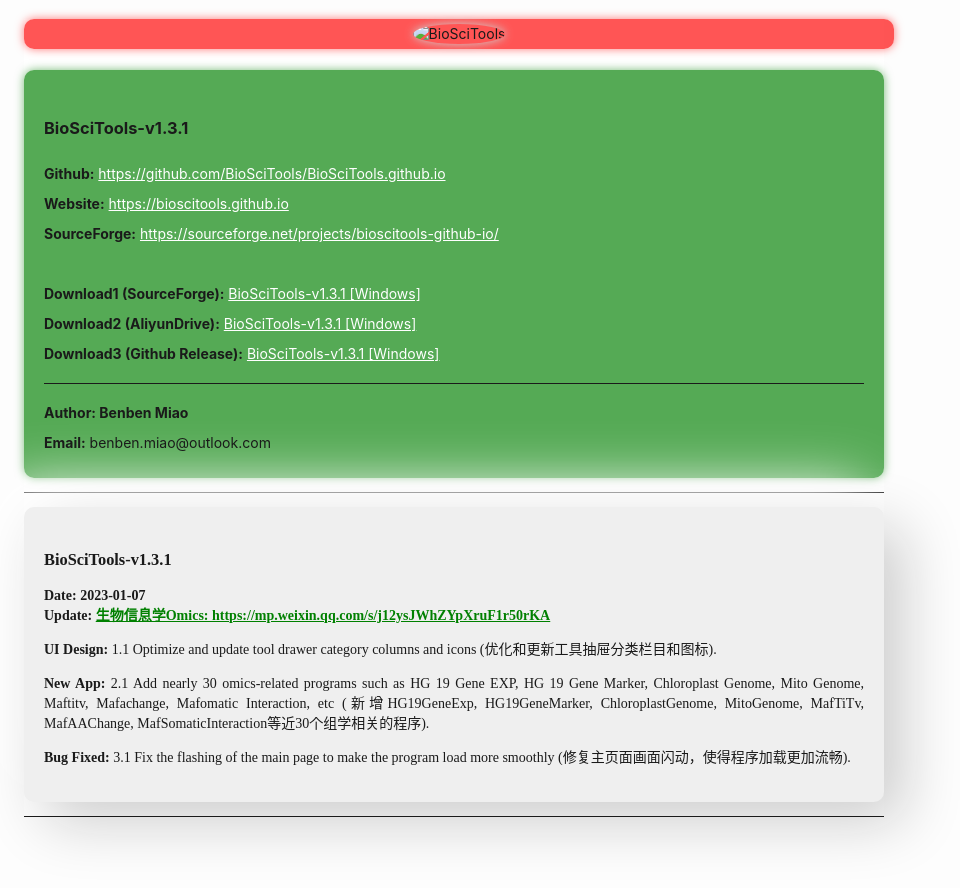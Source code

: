 <html lang="en">
<head>
  <meta charset="UTF-8">
  <meta http-equiv="X-UA-Compatible" content="IE=edge">
  <meta name="viewport" content="width=device-width, initial-scale=1.0">
  <title>Version</title>
</head>
<body>
  <div style="width: 100%; height: auto; background-color: #ff0000aa; box-shadow: 0px 0px 10px #ff000088; border-radius: 10px; padding: 5px; text-align: center;">
    <img src="https://benben-miao.gitee.io/image-cloud/BioSciTools/logo.png" alt="BioSciTools" style="height: 200px; margin: auto; border-radius: 50%; box-shadow: 0px 0px 10px #cdcdcd;"/>
  </div>
  <br />

  <div style="border-radius: 10px; background: #008000aa; box-shadow: 0px 0px 10px #00800088; padding: 20px; line-height: 30px;">
    <h3>BioSciTools-v1.3.1</h3>
    <b>Github:</b> <a href="https://github.com/BioSciTools/BioSciTools.github.io" style="color: #ffffff">https://github.com/BioSciTools/BioSciTools.github.io</a> <br />
    <b>Website:</b> <a href="https://bioscitools.github.io" style="color: #ffffff">https://bioscitools.github.io</a> <br />
    <b>SourceForge:</b> <a href="https://sourceforge.net/projects/bioscitools-github-io/" style="color: #ffffff">https://sourceforge.net/projects/bioscitools-github-io/</a> <br />
    <br/>
    <b>Download1 (SourceForge):</b> <a href="https://sourceforge.net/projects/bioscitools-github-io/files/latest/download" style="color: #ffffff">BioSciTools-v1.3.1 [Windows]</a> <br />
    <b>Download2 (AliyunDrive):</b> <a href="https://www.aliyundrive.com/s/Defuhf7FVGw" style="color: #ffffff">BioSciTools-v1.3.1 [Windows]</a> <br />
    <b>Download3 (Github Release):</b> <a href="https://github.com/BioSciTools/BioSciTools.github.io/releases/download/v1.3.1/BioSciTools-v1.3.1.exe" style="color: #ffffff">BioSciTools-v1.3.1 [Windows]</a> <br />
    <hr />
    <b>Author: Benben Miao</b> <br />
    <b>Email:</b> benben.miao@outlook.com <br />
  </div>
  <hr />

  <div style="border-radius: 10px; background: #efefef; box-shadow:  20px 20px 60px #cdcdcd, -20px -20px 60px #ffffff; padding: 20px; line-height: 20px; font-family: 'SimHei'; font-size: 14px; text-align: justify;">
    <h3>BioSciTools-v1.3.1</h3>
    <b>Date: 2023-01-07</b> <br />
    <b>Update: <a href="https://mp.weixin.qq.com/s/j12ysJWhZYpXruF1r50rKA" style="color: #008000">生物信息学Omics: https://mp.weixin.qq.com/s/j12ysJWhZYpXruF1r50rKA</a> <br /> </b>
    <p><b>UI Design:</b> 1.1 Optimize and update tool drawer category columns and icons (优化和更新工具抽屉分类栏目和图标).
    <p><b>New App:</b> 2.1 Add nearly 30 omics-related programs such as HG 19 Gene EXP, HG 19 Gene Marker, Chloroplast Genome, Mito Genome, Maftitv, Mafachange, Mafomatic Interaction, etc (新增HG19GeneExp, HG19GeneMarker, ChloroplastGenome, MitoGenome, MafTiTv, MafAAChange, MafSomaticInteraction等近30个组学相关的程序).
    <p><b>Bug Fixed:</b> 3.1 Fix the flashing of the main page to make the program load more smoothly (修复主页面画面闪动，使得程序加载更加流畅).
  </div>
  <hr />
